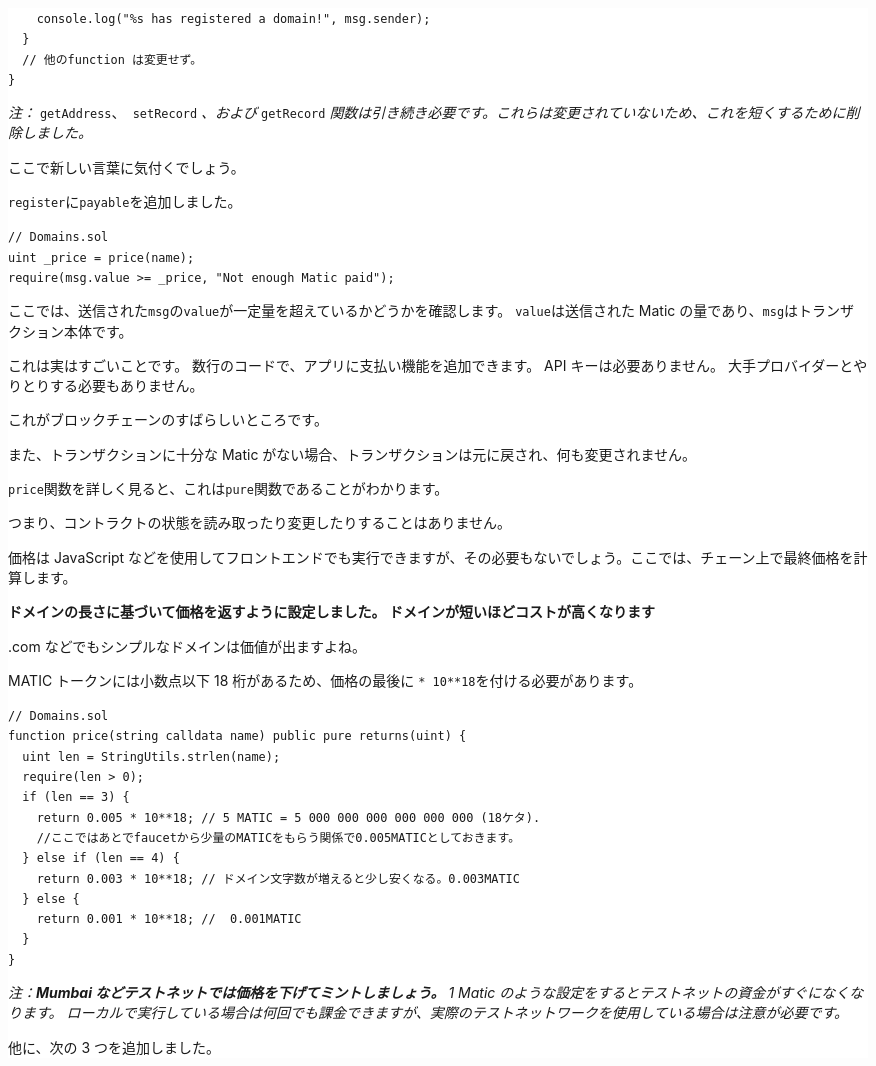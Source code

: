 ```solidity
    console.log("%s has registered a domain!", msg.sender);
  }
  // 他のfunction は変更せず。
}
```

_注：_ `getAddress`、` setRecord` _、および_ `getRecord` _関数は引き続き必要です。これらは変更されていないため、これを短くするために削除しました。_

ここで新しい言葉に気付くでしょう。

`register`に`payable`を追加しました。

```solidity
// Domains.sol
uint _price = price(name);
require(msg.value >= _price, "Not enough Matic paid");
```

ここでは、送信された`msg`の`value`が一定量を超えているかどうかを確認します。 `value`は送信された Matic の量であり、`msg`はトランザクション本体です。

これは実はすごいことです。 数行のコードで、アプリに支払い機能を追加できます。 API キーは必要ありません。 大手プロバイダーとやりとりする必要もありません。

これがブロックチェーンのすばらしいところです。

また、トランザクションに十分な Matic がない場合、トランザクションは元に戻され、何も変更されません。

`price`関数を詳しく見ると、これは`pure`関数であることがわかります。

つまり、コントラクトの状態を読み取ったり変更したりすることはありません。

価格は JavaScript などを使用してフロントエンドでも実行できますが、その必要もないでしょう。ここでは、チェーン上で最終価格を計算します。

**ドメインの長さに基づいて価格を返すように設定しました。 ドメインが短いほどコストが高くなります**

.com などでもシンプルなドメインは価値が出ますよね。

MATIC トークンには小数点以下 18 桁があるため、価格の最後に `* 10**18`を付ける必要があります。

```solidity
// Domains.sol
function price(string calldata name) public pure returns(uint) {
  uint len = StringUtils.strlen(name);
  require(len > 0);
  if (len == 3) {
    return 0.005 * 10**18; // 5 MATIC = 5 000 000 000 000 000 000 (18ケタ).
    //ここではあとでfaucetから少量のMATICをもらう関係で0.005MATICとしておきます。
  } else if (len == 4) {
    return 0.003 * 10**18; // ドメイン文字数が増えると少し安くなる。0.003MATIC
  } else {
    return 0.001 * 10**18; //  0.001MATIC
  }
}
```

_注：**Mumbai などテストネットでは価格を下げてミントしましょう。** 1 Matic のような設定をするとテストネットの資金がすぐになくなります。 ローカルで実行している場合は何回でも課金できますが、実際のテストネットワークを使用している場合は注意が必要です。_

他に、次の 3 つを追加しました。
